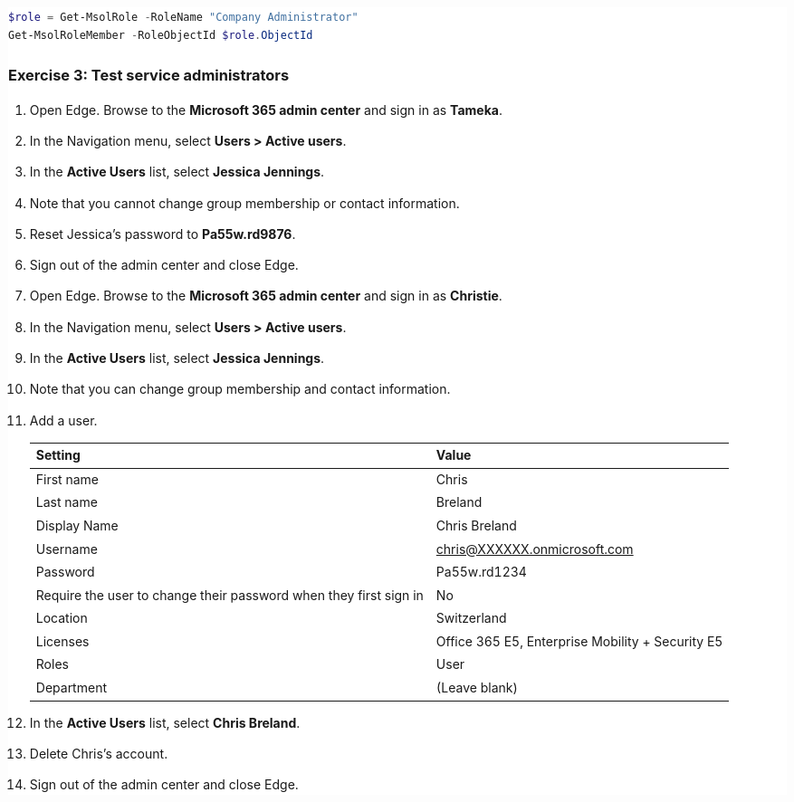    ```PowerShell
   $role = Get-MsolRole -RoleName "Company Administrator"
   Get-MsolRoleMember -RoleObjectId $role.ObjectId
   ```

### Exercise 3: Test service administrators

1. Open Edge. Browse to the **Microsoft 365 admin center** and sign in as **Tameka**.

1. In the Navigation menu, select **Users > Active users**.

1. In the **Active Users** list, select **Jessica Jennings**.

1. Note that you cannot change group membership or contact information.

1. Reset Jessica’s password to **Pa55w.rd9876**.

1. Sign out of the admin center and close Edge.

1. Open Edge. Browse to the **Microsoft 365 admin center** and sign in as **Christie**.

1. In the Navigation menu, select **Users > Active users**.

1. In the **Active Users** list, select **Jessica Jennings**.

1. Note that you can change group membership and contact information.

1. Add a user.

   | Setting | Value |
   | --- | --- |
   | First name | Chris |
   | Last name | Breland |
   | Display Name | Chris Breland |
   | Username | chris@XXXXXX.onmicrosoft.com |
   | Password | Pa55w.rd1234 |
   | Require the user to change their password when they first sign in | No |
   | Location | Switzerland |
   | Licenses | Office 365 E5, Enterprise Mobility + Security E5 |
   | Roles | User |
   | Department | (Leave blank) |

1. In the **Active Users** list, select **Chris Breland**.

1. Delete Chris’s account.

1. Sign out of the admin center and close Edge.
